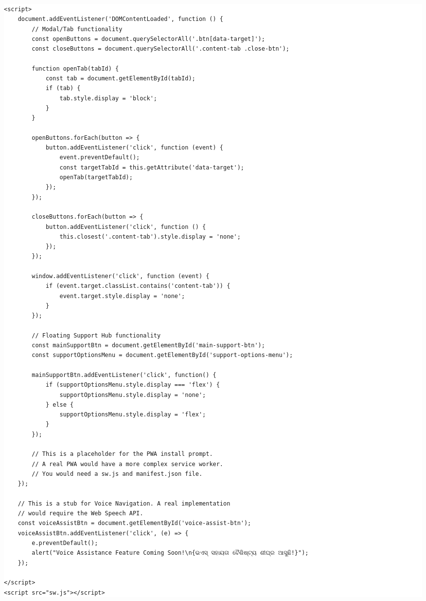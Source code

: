     <script>
        document.addEventListener('DOMContentLoaded', function () {
            // Modal/Tab functionality
            const openButtons = document.querySelectorAll('.btn[data-target]');
            const closeButtons = document.querySelectorAll('.content-tab .close-btn');

            function openTab(tabId) {
                const tab = document.getElementById(tabId);
                if (tab) {
                    tab.style.display = 'block';
                }
            }
            
            openButtons.forEach(button => {
                button.addEventListener('click', function (event) {
                    event.preventDefault();
                    const targetTabId = this.getAttribute('data-target');
                    openTab(targetTabId);
                });
            });

            closeButtons.forEach(button => {
                button.addEventListener('click', function () {
                    this.closest('.content-tab').style.display = 'none';
                });
            });

            window.addEventListener('click', function (event) {
                if (event.target.classList.contains('content-tab')) {
                    event.target.style.display = 'none';
                }
            });

            // Floating Support Hub functionality
            const mainSupportBtn = document.getElementById('main-support-btn');
            const supportOptionsMenu = document.getElementById('support-options-menu');
            
            mainSupportBtn.addEventListener('click', function() {
                if (supportOptionsMenu.style.display === 'flex') {
                    supportOptionsMenu.style.display = 'none';
                } else {
                    supportOptionsMenu.style.display = 'flex';
                }
            });
            
            // This is a placeholder for the PWA install prompt.
            // A real PWA would have a more complex service worker.
            // You would need a sw.js and manifest.json file.
        });
        
        // This is a stub for Voice Navigation. A real implementation
        // would require the Web Speech API.
        const voiceAssistBtn = document.getElementById('voice-assist-btn');
        voiceAssistBtn.addEventListener('click', (e) => {
            e.preventDefault();
            alert("Voice Assistance Feature Coming Soon!\n{ଭଏସ୍ ସହାୟତା ବୈଶିଷ୍ଟ୍ୟ ଶୀଘ୍ର ଆସୁଛି!}");
        });

    </script>
    <script src="sw.js"></script>
</body>
</html>
